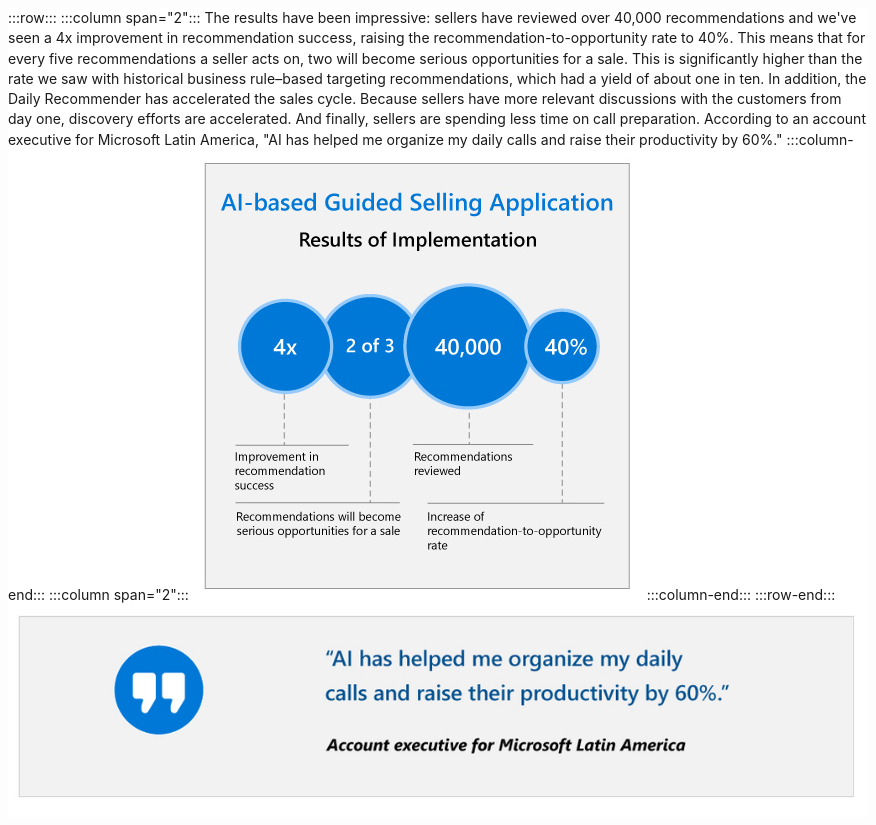 :::row:::
:::column span="2":::
The results have been impressive: sellers have reviewed over 40,000 recommendations and we've seen a 4x improvement in recommendation success, raising the recommendation-to-opportunity rate to 40%. This means that for every five recommendations a seller acts on, two will become serious opportunities for a sale. This is significantly higher than the rate we saw with historical business rule–based targeting recommendations, which had a yield of about one in ten. In addition, the Daily Recommender has accelerated the sales cycle. Because sellers have more relevant discussions with the customers from day one, discovery efforts are accelerated. And finally, sellers are spending less time on call preparation. According to an account executive for Microsoft Latin America, "AI has helped me organize my daily calls and raise their productivity by 60%."
:::column-end:::
:::column span="2":::
![AI-based guided selling application - results of implementation. 4x improvement in recommendation success, 2 of 3 recommendations will become serious opportunities for a sale, 40,000 recommendations reviewed, 40% increase of recommendation-to-opportunity rate.](../media/2.4.3.A.Sales-case-study-resolution.jpg)
:::column-end:::
:::row-end:::
!["AI has helped me organize my daily calls and raise their productivity by 60%" - Account executive for Microsoft Latin America.](../media/2-4-3-b-sales-case-study-resolution.jpg)
